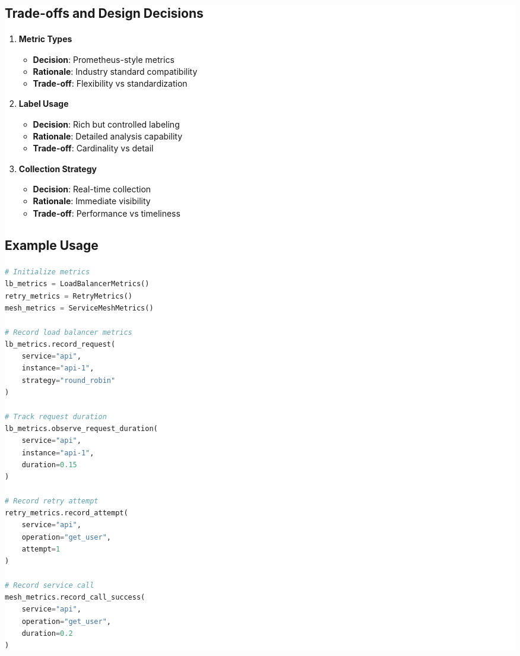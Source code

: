## Trade-offs and Design Decisions

1. **Metric Types**

   - **Decision**: Prometheus-style metrics
   - **Rationale**: Industry standard compatibility
   - **Trade-off**: Flexibility vs standardization

2. **Label Usage**

   - **Decision**: Rich but controlled labeling
   - **Rationale**: Detailed analysis capability
   - **Trade-off**: Cardinality vs detail

3. **Collection Strategy**
   - **Decision**: Real-time collection
   - **Rationale**: Immediate visibility
   - **Trade-off**: Performance vs timeliness

## Example Usage

```python
# Initialize metrics
lb_metrics = LoadBalancerMetrics()
retry_metrics = RetryMetrics()
mesh_metrics = ServiceMeshMetrics()

# Record load balancer metrics
lb_metrics.record_request(
    service="api",
    instance="api-1",
    strategy="round_robin"
)

# Track request duration
lb_metrics.observe_request_duration(
    service="api",
    instance="api-1",
    duration=0.15
)

# Record retry attempt
retry_metrics.record_attempt(
    service="api",
    operation="get_user",
    attempt=1
)

# Record service call
mesh_metrics.record_call_success(
    service="api",
    operation="get_user",
    duration=0.2
)
```
